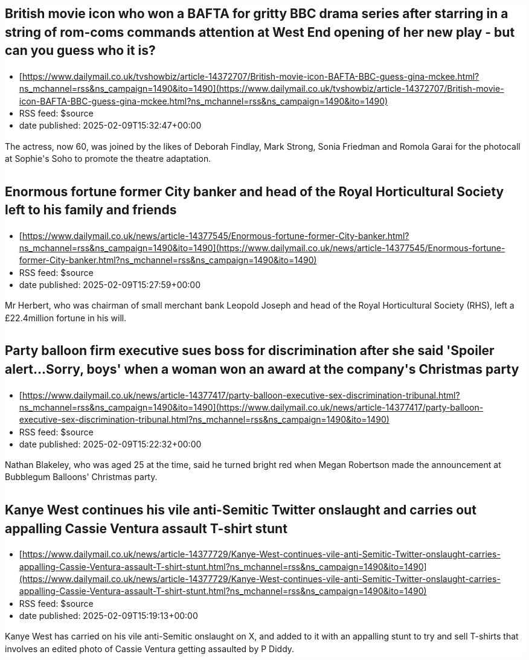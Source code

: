 ## British movie icon who won a BAFTA for gritty BBC drama series after starring in a string of rom-coms commands attention at West End opening of her new play - but can you guess who it is?
 - [https://www.dailymail.co.uk/tvshowbiz/article-14372707/British-movie-icon-BAFTA-BBC-guess-gina-mckee.html?ns_mchannel=rss&ns_campaign=1490&ito=1490](https://www.dailymail.co.uk/tvshowbiz/article-14372707/British-movie-icon-BAFTA-BBC-guess-gina-mckee.html?ns_mchannel=rss&ns_campaign=1490&ito=1490)
 - RSS feed: $source
 - date published: 2025-02-09T15:32:47+00:00

The actress, now 60, was joined by the likes of Deborah Findlay, Mark Strong, Sonia Friedman and Romola Garai for the photocall at Sophie's Soho to promote the theatre adaptation.

## Enormous fortune former City banker and head of the Royal Horticultural Society left to his family and friends
 - [https://www.dailymail.co.uk/news/article-14377545/Enormous-fortune-former-City-banker.html?ns_mchannel=rss&ns_campaign=1490&ito=1490](https://www.dailymail.co.uk/news/article-14377545/Enormous-fortune-former-City-banker.html?ns_mchannel=rss&ns_campaign=1490&ito=1490)
 - RSS feed: $source
 - date published: 2025-02-09T15:27:59+00:00

Mr Herbert, who was chairman of small merchant bank Leopold Joseph and head of the Royal Horticultural Society (RHS), left a £22.4million fortune in his will.

## Party balloon firm executive sues boss for discrimination after she said 'Spoiler alert...Sorry, boys' when a woman won an award at the company's Christmas party
 - [https://www.dailymail.co.uk/news/article-14377417/party-balloon-executive-sex-discrimination-tribunal.html?ns_mchannel=rss&ns_campaign=1490&ito=1490](https://www.dailymail.co.uk/news/article-14377417/party-balloon-executive-sex-discrimination-tribunal.html?ns_mchannel=rss&ns_campaign=1490&ito=1490)
 - RSS feed: $source
 - date published: 2025-02-09T15:22:32+00:00

Nathan Blakeley, who was aged 25 at the time, said he turned bright red when Megan Robertson made the announcement at Bubblegum Balloons' Christmas party.

## Kanye West continues his vile anti-Semitic Twitter onslaught and carries out appalling Cassie Ventura assault T-shirt stunt
 - [https://www.dailymail.co.uk/news/article-14377729/Kanye-West-continues-vile-anti-Semitic-Twitter-onslaught-carries-appalling-Cassie-Ventura-assault-T-shirt-stunt.html?ns_mchannel=rss&ns_campaign=1490&ito=1490](https://www.dailymail.co.uk/news/article-14377729/Kanye-West-continues-vile-anti-Semitic-Twitter-onslaught-carries-appalling-Cassie-Ventura-assault-T-shirt-stunt.html?ns_mchannel=rss&ns_campaign=1490&ito=1490)
 - RSS feed: $source
 - date published: 2025-02-09T15:19:13+00:00

Kanye West has carried on his vile anti-Semitic onslaught on X, and added to it with an appalling stunt to try and sell T-shirts that involves an edited photo of Cassie Ventura getting assaulted by P Diddy.
